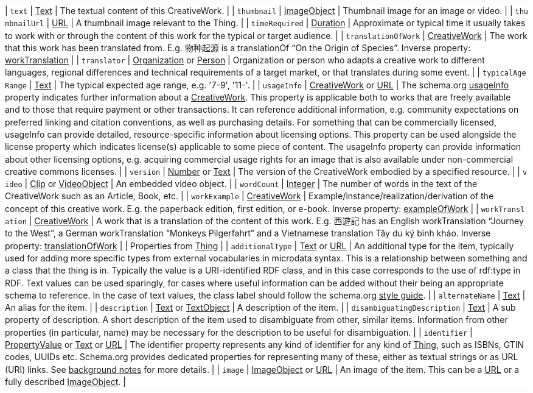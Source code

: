 | ``` text ``` | [Text](https://schema.org/Text "Text") | The textual content of this CreativeWork. |
| ``` thumbnail ``` | [ImageObject](https://schema.org/ImageObject "ImageObject") | Thumbnail image for an image or video. |
| ``` thumbnailUrl ``` | [URL](https://schema.org/URL "URL") | A thumbnail image relevant to the Thing. |
| ``` timeRequired ``` | [Duration](https://schema.org/Duration "Duration") | Approximate or typical time it usually takes to work with or through the content of this work for the typical or target audience. |
| ``` translationOfWork ``` | [CreativeWork](https://schema.org/CreativeWork "CreativeWork") | The work that this work has been translated from. E.g. 物种起源 is a translationOf “On the Origin of Species”. Inverse property: [workTranslation](https://schema.org/workTranslation "workTranslation") |
| ``` translator ``` | [Organization](https://schema.org/Organization "Organization") or [Person](https://schema.org/Person "Person") | Organization or person who adapts a creative work to different languages, regional differences and technical requirements of a target market, or that translates during some event. |
| ``` typicalAgeRange ``` | [Text](https://schema.org/Text "Text") | The typical expected age range, e.g. '7-9', '11-'. |
| ``` usageInfo ``` | [CreativeWork](https://schema.org/CreativeWork "CreativeWork") or [URL](https://schema.org/URL "URL") | The schema.org [usageInfo](https://schema.org/usageInfo) property indicates further information about a [CreativeWork](https://schema.org/CreativeWork). This property is applicable both to works that are freely available and to those that require payment or other transactions. It can reference additional information, e.g. community expectations on preferred linking and citation conventions, as well as purchasing details. For something that can be commercially licensed, usageInfo can provide detailed, resource-specific information about licensing options. This property can be used alongside the license property which indicates license(s) applicable to some piece of content. The usageInfo property can provide information about other licensing options, e.g. acquiring commercial usage rights for an image that is also available under non-commercial creative commons licenses. |
| ``` version ``` | [Number](https://schema.org/Number "Number") or [Text](https://schema.org/Text "Text") | The version of the CreativeWork embodied by a specified resource. |
| ``` video ``` | [Clip](https://schema.org/Clip "Clip") or [VideoObject](https://schema.org/VideoObject "VideoObject") | An embedded video object. |
| ``` wordCount ``` | [Integer](https://schema.org/Integer "Integer") | The number of words in the text of the CreativeWork such as an Article, Book, etc. |
| ``` workExample ``` | [CreativeWork](https://schema.org/CreativeWork "CreativeWork") | Example/instance/realization/derivation of the concept of this creative work. E.g. the paperback edition, first edition, or e-book. Inverse property: [exampleOfWork](https://schema.org/exampleOfWork "exampleOfWork") |
| ``` workTranslation ``` | [CreativeWork](https://schema.org/CreativeWork "CreativeWork") | A work that is a translation of the content of this work. E.g. 西遊記 has an English workTranslation “Journey to the West”, a German workTranslation “Monkeys Pilgerfahrt” and a Vietnamese translation Tây du ký bình khảo. Inverse property: [translationOfWork](https://schema.org/translationOfWork "translationOfWork") |
| Properties from [Thing](https://schema.org/Thing "Thing") |
| ``` additionalType ``` | [Text](https://schema.org/Text "Text") or [URL](https://schema.org/URL "URL") | An additional type for the item, typically used for adding more specific types from external vocabularies in microdata syntax. This is a relationship between something and a class that the thing is in. Typically the value is a URI-identified RDF class, and in this case corresponds to the use of rdf:type in RDF. Text values can be used sparingly, for cases where useful information can be added without their being an appropriate schema to reference. In the case of text values, the class label should follow the schema.org [style guide](https://schema.org/docs/styleguide.html). |
| ``` alternateName ``` | [Text](https://schema.org/Text "Text") | An alias for the item. |
| ``` description ``` | [Text](https://schema.org/Text "Text") or [TextObject](https://schema.org/TextObject "TextObject") | A description of the item. |
| ``` disambiguatingDescription ``` | [Text](https://schema.org/Text "Text") | A sub property of description. A short description of the item used to disambiguate from other, similar items. Information from other properties (in particular, name) may be necessary for the description to be useful for disambiguation. |
| ``` identifier ``` | [PropertyValue](https://schema.org/PropertyValue "PropertyValue") or [Text](https://schema.org/Text "Text") or [URL](https://schema.org/URL "URL") | The identifier property represents any kind of identifier for any kind of [Thing](https://schema.org/Thing), such as ISBNs, GTIN codes, UUIDs etc. Schema.org provides dedicated properties for representing many of these, either as textual strings or as URL (URI) links. See [background notes](https://schema.org/docs/datamodel.html#identifierBg) for more details. |
| ``` image ``` | [ImageObject](https://schema.org/ImageObject "ImageObject") or [URL](https://schema.org/URL "URL") | An image of the item. This can be a [URL](https://schema.org/URL) or a fully described [ImageObject](https://schema.org/ImageObject). |